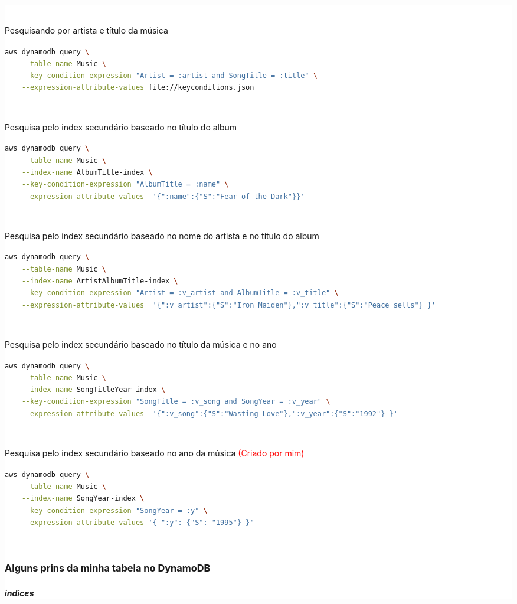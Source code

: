 <br>

Pesquisando por artista e título da música
```bash
aws dynamodb query \
    --table-name Music \
    --key-condition-expression "Artist = :artist and SongTitle = :title" \
    --expression-attribute-values file://keyconditions.json
```

<br>

Pesquisa pelo index secundário baseado no título do album
```bash
aws dynamodb query \
    --table-name Music \
    --index-name AlbumTitle-index \
    --key-condition-expression "AlbumTitle = :name" \
    --expression-attribute-values  '{":name":{"S":"Fear of the Dark"}}'
```
<br>

Pesquisa pelo index secundário baseado no nome do artista e no título do album
```bash
aws dynamodb query \
    --table-name Music \
    --index-name ArtistAlbumTitle-index \
    --key-condition-expression "Artist = :v_artist and AlbumTitle = :v_title" \
    --expression-attribute-values  '{":v_artist":{"S":"Iron Maiden"},":v_title":{"S":"Peace sells"} }'
```

<br>

Pesquisa pelo index secundário baseado no título da música e no ano
```bash
aws dynamodb query \
    --table-name Music \
    --index-name SongTitleYear-index \
    --key-condition-expression "SongTitle = :v_song and SongYear = :v_year" \
    --expression-attribute-values  '{":v_song":{"S":"Wasting Love"},":v_year":{"S":"1992"} }'
```
<br>

Pesquisa pelo index secundário baseado no ano da música <span style="color:red">(Criado por mim)</span>
```bash
aws dynamodb query \
    --table-name Music \
    --index-name SongYear-index \
    --key-condition-expression "SongYear = :y" \
    --expression-attribute-values '{ ":y": {"S": "1995"} }'
```

<br>

### Alguns prins da minha tabela no DynamoDB
##### indices